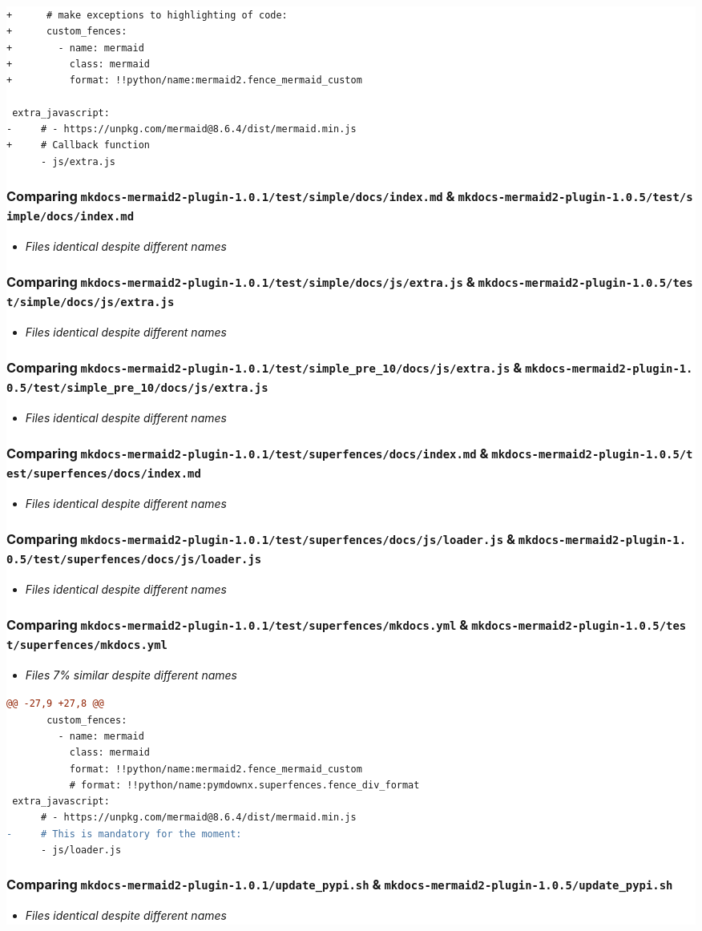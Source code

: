 ```
+      # make exceptions to highlighting of code:
+      custom_fences:
+        - name: mermaid
+          class: mermaid
+          format: !!python/name:mermaid2.fence_mermaid_custom
 
 extra_javascript:
-     # - https://unpkg.com/mermaid@8.6.4/dist/mermaid.min.js
+     # Callback function
      - js/extra.js
```

### Comparing `mkdocs-mermaid2-plugin-1.0.1/test/simple/docs/index.md` & `mkdocs-mermaid2-plugin-1.0.5/test/simple/docs/index.md`

 * *Files identical despite different names*

### Comparing `mkdocs-mermaid2-plugin-1.0.1/test/simple/docs/js/extra.js` & `mkdocs-mermaid2-plugin-1.0.5/test/simple/docs/js/extra.js`

 * *Files identical despite different names*

### Comparing `mkdocs-mermaid2-plugin-1.0.1/test/simple_pre_10/docs/js/extra.js` & `mkdocs-mermaid2-plugin-1.0.5/test/simple_pre_10/docs/js/extra.js`

 * *Files identical despite different names*

### Comparing `mkdocs-mermaid2-plugin-1.0.1/test/superfences/docs/index.md` & `mkdocs-mermaid2-plugin-1.0.5/test/superfences/docs/index.md`

 * *Files identical despite different names*

### Comparing `mkdocs-mermaid2-plugin-1.0.1/test/superfences/docs/js/loader.js` & `mkdocs-mermaid2-plugin-1.0.5/test/superfences/docs/js/loader.js`

 * *Files identical despite different names*

### Comparing `mkdocs-mermaid2-plugin-1.0.1/test/superfences/mkdocs.yml` & `mkdocs-mermaid2-plugin-1.0.5/test/superfences/mkdocs.yml`

 * *Files 7% similar despite different names*

```diff
@@ -27,9 +27,8 @@
       custom_fences:
         - name: mermaid
           class: mermaid
           format: !!python/name:mermaid2.fence_mermaid_custom
           # format: !!python/name:pymdownx.superfences.fence_div_format
 extra_javascript:
      # - https://unpkg.com/mermaid@8.6.4/dist/mermaid.min.js
-     # This is mandatory for the moment:
      - js/loader.js
```

### Comparing `mkdocs-mermaid2-plugin-1.0.1/update_pypi.sh` & `mkdocs-mermaid2-plugin-1.0.5/update_pypi.sh`

 * *Files identical despite different names*

